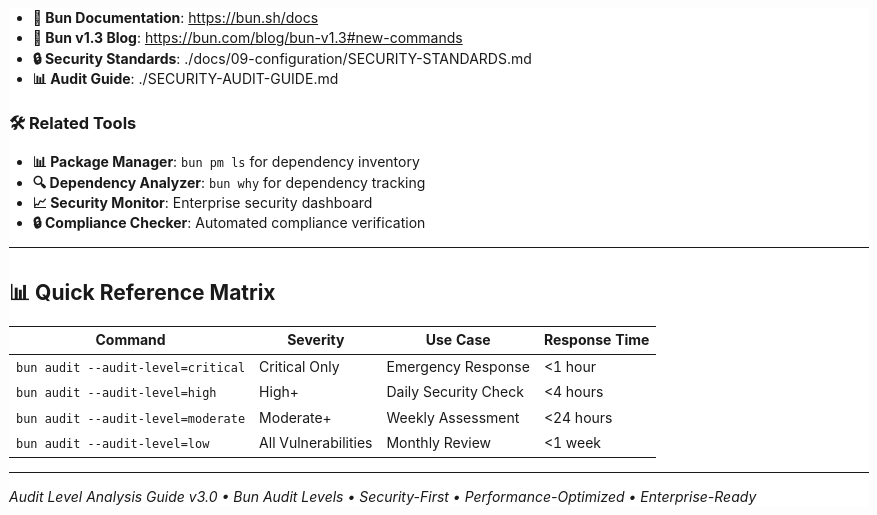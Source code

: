 - **📖 Bun Documentation**: https://bun.sh/docs
- **🚀 Bun v1.3 Blog**: https://bun.com/blog/bun-v1.3#new-commands
- **🔒 Security Standards**: ./docs/09-configuration/SECURITY-STANDARDS.md
- **📊 Audit Guide**: ./SECURITY-AUDIT-GUIDE.md

### **🛠️ Related Tools**

- **📊 Package Manager**: `bun pm ls` for dependency inventory
- **🔍 Dependency Analyzer**: `bun why` for dependency tracking
- **📈 Security Monitor**: Enterprise security dashboard
- **🔒 Compliance Checker**: Automated compliance verification

---

## 📊 **Quick Reference Matrix**

| Command | Severity | Use Case | Response Time |
|---------|----------|----------|---------------|
| `bun audit --audit-level=critical` | Critical Only | Emergency Response | <1 hour |
| `bun audit --audit-level=high` | High+ | Daily Security Check | <4 hours |
| `bun audit --audit-level=moderate` | Moderate+ | Weekly Assessment | <24 hours |
| `bun audit --audit-level=low` | All Vulnerabilities | Monthly Review | <1 week |

---

*Audit Level Analysis Guide v3.0 • Bun Audit Levels • Security-First • Performance-Optimized • Enterprise-Ready*
